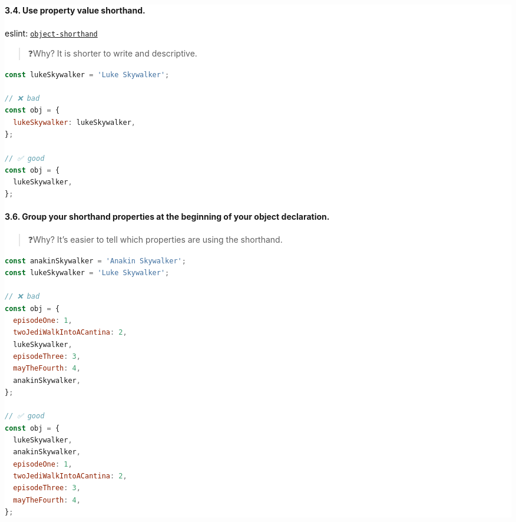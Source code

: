 

#### 3.4. Use property value shorthand.

eslint: [`object-shorthand`](https://eslint.org/docs/rules/object-shorthand.html)



>❓Why? It is shorter to write and descriptive.



```javascript
const lukeSkywalker = 'Luke Skywalker';

// ❌ bad
const obj = {
  lukeSkywalker: lukeSkywalker,
};

// ✅ good
const obj = {
  lukeSkywalker,
};
```



#### 3.6. Group your shorthand properties at the beginning of your object declaration.



>❓Why? It’s easier to tell which properties are using the shorthand.



```javascript
const anakinSkywalker = 'Anakin Skywalker';
const lukeSkywalker = 'Luke Skywalker';

// ❌ bad
const obj = {
  episodeOne: 1,
  twoJediWalkIntoACantina: 2,
  lukeSkywalker,
  episodeThree: 3,
  mayTheFourth: 4,
  anakinSkywalker,
};

// ✅ good
const obj = {
  lukeSkywalker,
  anakinSkywalker,
  episodeOne: 1,
  twoJediWalkIntoACantina: 2,
  episodeThree: 3,
  mayTheFourth: 4,
};
```
